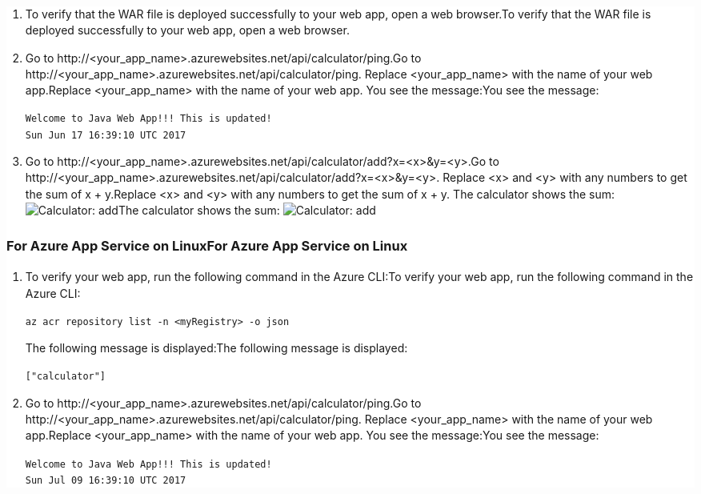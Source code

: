 1. <span data-ttu-id="151f6-255">To verify that the WAR file is deployed successfully to your web app, open a web browser.</span><span class="sxs-lookup"><span data-stu-id="151f6-255">To verify that the WAR file is deployed successfully to your web app, open a web browser.</span></span>
2. <span data-ttu-id="151f6-256">Go to http://&lt;your_app_name>.azurewebsites.net/api/calculator/ping.</span><span class="sxs-lookup"><span data-stu-id="151f6-256">Go to http://&lt;your_app_name>.azurewebsites.net/api/calculator/ping.</span></span> <span data-ttu-id="151f6-257">Replace &lt;your_app_name> with the name of your web app.</span><span class="sxs-lookup"><span data-stu-id="151f6-257">Replace &lt;your_app_name> with the name of your web app.</span></span> <span data-ttu-id="151f6-258">You see the message:</span><span class="sxs-lookup"><span data-stu-id="151f6-258">You see the message:</span></span>
    ```
    Welcome to Java Web App!!! This is updated!
    Sun Jun 17 16:39:10 UTC 2017
    ```

3. <span data-ttu-id="151f6-259">Go to http://&lt;your_app_name>.azurewebsites.net/api/calculator/add?x=&lt;x>&y=&lt;y>.</span><span class="sxs-lookup"><span data-stu-id="151f6-259">Go to http://&lt;your_app_name>.azurewebsites.net/api/calculator/add?x=&lt;x>&y=&lt;y>.</span></span> <span data-ttu-id="151f6-260">Replace &lt;x> and &lt;y> with any numbers to get the sum of x + y.</span><span class="sxs-lookup"><span data-stu-id="151f6-260">Replace &lt;x> and &lt;y> with any numbers to get the sum of x + y.</span></span> <span data-ttu-id="151f6-261">The calculator shows the sum: ![Calculator: add](./media/execute-cli-jenkins-pipeline/calculator-add.png)</span><span class="sxs-lookup"><span data-stu-id="151f6-261">The calculator shows the sum: ![Calculator: add](./media/execute-cli-jenkins-pipeline/calculator-add.png)</span></span>

### <a name="for-azure-app-service-on-linux"></a><span data-ttu-id="151f6-262">For Azure App Service on Linux</span><span class="sxs-lookup"><span data-stu-id="151f6-262">For Azure App Service on Linux</span></span>

1. <span data-ttu-id="151f6-263">To verify your web app, run the following command in the Azure CLI:</span><span class="sxs-lookup"><span data-stu-id="151f6-263">To verify your web app, run the following command in the Azure CLI:</span></span>
    ```CLI
    az acr repository list -n <myRegistry> -o json
    ```
    <span data-ttu-id="151f6-264">The following message is displayed:</span><span class="sxs-lookup"><span data-stu-id="151f6-264">The following message is displayed:</span></span>
    ```CLI
    ["calculator"]
    ```
    
2. <span data-ttu-id="151f6-265">Go to http://&lt;your_app_name>.azurewebsites.net/api/calculator/ping.</span><span class="sxs-lookup"><span data-stu-id="151f6-265">Go to http://&lt;your_app_name>.azurewebsites.net/api/calculator/ping.</span></span> <span data-ttu-id="151f6-266">Replace &lt;your_app_name> with the name of your web app.</span><span class="sxs-lookup"><span data-stu-id="151f6-266">Replace &lt;your_app_name> with the name of your web app.</span></span> <span data-ttu-id="151f6-267">You see the message:</span><span class="sxs-lookup"><span data-stu-id="151f6-267">You see the message:</span></span> 
    ```
    Welcome to Java Web App!!! This is updated!
    Sun Jul 09 16:39:10 UTC 2017
    ```
